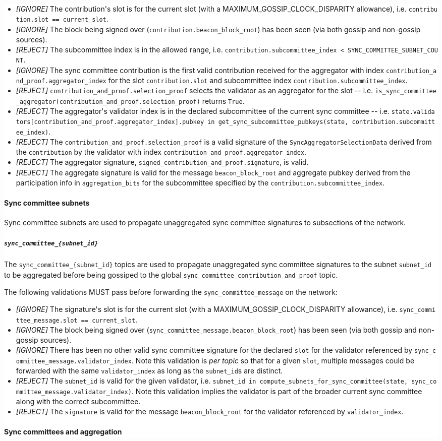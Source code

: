 - _[IGNORE]_ The contribution's slot is for the current slot (with a MAXIMUM_GOSSIP_CLOCK_DISPARITY allowance), i.e. `contribution.slot == current_slot`.
- _[IGNORE]_ The block being signed over (`contribution.beacon_block_root`) has been seen (via both gossip and non-gossip sources).
- _[REJECT]_ The subcommittee index is in the allowed range, i.e. `contribution.subcommittee_index < SYNC_COMMITTEE_SUBNET_COUNT`.
- _[IGNORE]_ The sync committee contribution is the first valid contribution received for the aggregator with index `contribution_and_proof.aggregator_index` for the slot `contribution.slot` and subcommittee index `contribution.subcommittee_index`.
- _[REJECT]_ `contribution_and_proof.selection_proof` selects the validator as an aggregator for the slot -- i.e. `is_sync_committee_aggregator(contribution_and_proof.selection_proof)` returns `True`.
- _[REJECT]_ The aggregator's validator index is in the declared subcommittee of the current sync committee --
  i.e. `state.validators[contribution_and_proof.aggregator_index].pubkey in get_sync_subcommittee_pubkeys(state, contribution.subcommittee_index)`.
- _[REJECT]_ The `contribution_and_proof.selection_proof` is a valid signature of the `SyncAggregatorSelectionData` derived from the `contribution` by the validator with index `contribution_and_proof.aggregator_index`.
- _[REJECT]_ The aggregator signature, `signed_contribution_and_proof.signature`, is valid.
- _[REJECT]_ The aggregate signature is valid for the message `beacon_block_root` and aggregate pubkey derived from the participation info in `aggregation_bits` for the subcommittee specified by the `contribution.subcommittee_index`.

#### Sync committee subnets

Sync committee subnets are used to propagate unaggregated sync committee signatures to subsections of the network.

##### `sync_committee_{subnet_id}`

The `sync_committee_{subnet_id}` topics are used to propagate unaggregated sync committee signatures to the subnet `subnet_id` to be aggregated before being gossiped to the global `sync_committee_contribution_and_proof` topic.

The following validations MUST pass before forwarding the `sync_committee_message` on the network:

- _[IGNORE]_ The signature's slot is for the current slot (with a MAXIMUM_GOSSIP_CLOCK_DISPARITY allowance), i.e. `sync_committee_message.slot == current_slot`.
- _[IGNORE]_ The block being signed over (`sync_committee_message.beacon_block_root`) has been seen (via both gossip and non-gossip sources).
- _[IGNORE]_ There has been no other valid sync committee signature for the declared `slot` for the validator referenced by `sync_committee_message.validator_index`.
  Note this validation is _per topic_ so that for a given `slot`, multiple messages could be forwarded with the same `validator_index` as long as the `subnet_id`s are distinct.
- _[REJECT]_ The `subnet_id` is valid for the given validator, i.e. `subnet_id in compute_subnets_for_sync_committee(state, sync_committee_message.validator_index)`.
  Note this validation implies the validator is part of the broader current sync committee along with the correct subcommittee.
- _[REJECT]_ The `signature` is valid for the message `beacon_block_root` for the validator referenced by `validator_index`.

#### Sync committees and aggregation


[0]: # (eth2spec: skip)
[1]: # (eth2spec: skip)